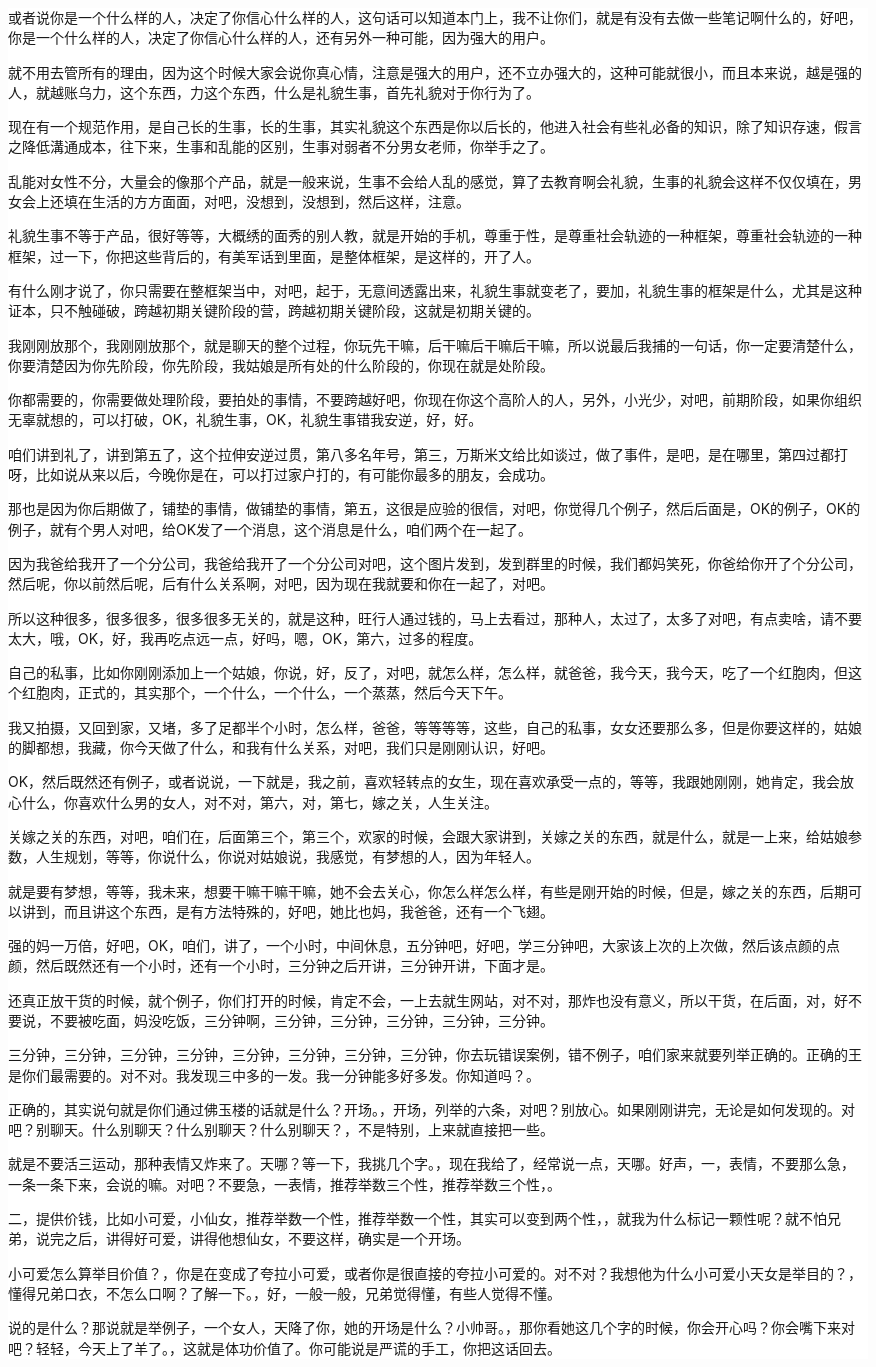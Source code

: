 或者说你是一个什么样的人，决定了你信心什么样的人，这句话可以知道本门上，我不让你们，就是有没有去做一些笔记啊什么的，好吧，你是一个什么样的人，决定了你信心什么样的人，还有另外一种可能，因为强大的用户。

就不用去管所有的理由，因为这个时候大家会说你真心情，注意是强大的用户，还不立办强大的，这种可能就很小，而且本来说，越是强的人，就越账乌力，这个东西，力这个东西，什么是礼貌生事，首先礼貌对于你行为了。

现在有一个规范作用，是自己长的生事，长的生事，其实礼貌这个东西是你以后长的，他进入社会有些礼必备的知识，除了知识存速，假言之降低溝通成本，往下来，生事和乱能的区别，生事对弱者不分男女老师，你举手之了。

乱能对女性不分，大量会的像那个产品，就是一般来说，生事不会给人乱的感觉，算了去教育啊会礼貌，生事的礼貌会这样不仅仅填在，男女会上还填在生活的方方面面，对吧，没想到，没想到，然后这样，注意。

礼貌生事不等于产品，很好等等，大概绣的面秀的别人教，就是开始的手机，尊重于性，是尊重社会轨迹的一种框架，尊重社会轨迹的一种框架，过一下，你把这些背后的，有美军话到里面，是整体框架，是这样的，开了人。

有什么刚才说了，你只需要在整框架当中，对吧，起于，无意间透露出来，礼貌生事就变老了，要加，礼貌生事的框架是什么，尤其是这种证本，只不触碰破，跨越初期关键阶段的营，跨越初期关键阶段，这就是初期关键的。

我刚刚放那个，我刚刚放那个，就是聊天的整个过程，你玩先干嘛，后干嘛后干嘛后干嘛，所以说最后我捕的一句话，你一定要清楚什么，你要清楚因为你先阶段，你先阶段，我姑娘是所有处的什么阶段的，你现在就是处阶段。

你都需要的，你需要做处理阶段，要拍处的事情，不要跨越好吧，你现在你这个高阶人的人，另外，小光少，对吧，前期阶段，如果你组织无辜就想的，可以打破，OK，礼貌生事，OK，礼貌生事错我安逆，好，好。

咱们讲到礼了，讲到第五了，这个拉伸安逆过贯，第八多名年号，第三，万斯米文给比如谈过，做了事件，是吧，是在哪里，第四过都打呀，比如说从来以后，今晚你是在，可以打过家户打的，有可能你最多的朋友，会成功。

那也是因为你后期做了，铺垫的事情，做铺垫的事情，第五，这很是应验的很信，对吧，你觉得几个例子，然后后面是，OK的例子，OK的例子，就有个男人对吧，给OK发了一个消息，这个消息是什么，咱们两个在一起了。

因为我爸给我开了一个分公司，我爸给我开了一个分公司对吧，这个图片发到，发到群里的时候，我们都妈笑死，你爸给你开了个分公司，然后呢，你以前然后呢，后有什么关系啊，对吧，因为现在我就要和你在一起了，对吧。

所以这种很多，很多很多，很多很多无关的，就是这种，旺行人通过钱的，马上去看过，那种人，太过了，太多了对吧，有点卖啥，请不要太大，哦，OK，好，我再吃点远一点，好吗，嗯，OK，第六，过多的程度。

自己的私事，比如你刚刚添加上一个姑娘，你说，好，反了，对吧，就怎么样，怎么样，就爸爸，我今天，我今天，吃了一个红胞肉，但这个红胞肉，正式的，其实那个，一个什么，一个什么，一个蒸蒸，然后今天下午。

我又拍摄，又回到家，又堵，多了足都半个小时，怎么样，爸爸，等等等等，这些，自己的私事，女女还要那么多，但是你要这样的，姑娘的脚都想，我藏，你今天做了什么，和我有什么关系，对吧，我们只是刚刚认识，好吧。

OK，然后既然还有例子，或者说说，一下就是，我之前，喜欢轻转点的女生，现在喜欢承受一点的，等等，我跟她刚刚，她肯定，我会放心什么，你喜欢什么男的女人，对不对，第六，对，第七，嫁之关，人生关注。

关嫁之关的东西，对吧，咱们在，后面第三个，第三个，欢家的时候，会跟大家讲到，关嫁之关的东西，就是什么，就是一上来，给姑娘参数，人生规划，等等，你说什么，你说对姑娘说，我感觉，有梦想的人，因为年轻人。

就是要有梦想，等等，我未来，想要干嘛干嘛干嘛，她不会去关心，你怎么样怎么样，有些是刚开始的时候，但是，嫁之关的东西，后期可以讲到，而且讲这个东西，是有方法特殊的，好吧，她比也妈，我爸爸，还有一个飞翅。

强的妈一万倍，好吧，OK，咱们，讲了，一个小时，中间休息，五分钟吧，好吧，学三分钟吧，大家该上次的上次做，然后该点颜的点颜，然后既然还有一个小时，还有一个小时，三分钟之后开讲，三分钟开讲，下面才是。

还真正放干货的时候，就个例子，你们打开的时候，肯定不会，一上去就生网站，对不对，那炸也没有意义，所以干货，在后面，对，好不要说，不要被吃面，妈没吃饭，三分钟啊，三分钟，三分钟，三分钟，三分钟，三分钟。

三分钟，三分钟，三分钟，三分钟，三分钟，三分钟，三分钟，三分钟，你去玩错误案例，错不例子，咱们家来就要列举正确的。正确的王是你们最需要的。对不对。我发现三中多的一发。我一分钟能多好多发。你知道吗？。

正确的，其实说句就是你们通过佛玉楼的话就是什么？开场。，开场，列举的六条，对吧？别放心。如果刚刚讲完，无论是如何发现的。对吧？别聊天。什么别聊天？什么别聊天？什么别聊天？，不是特别，上来就直接把一些。

就是不要活三运动，那种表情又炸来了。天哪？等一下，我挑几个字。，现在我给了，经常说一点，天哪。好声，一，表情，不要那么急，一条一条下来，会说的嘛。对吧？不要急，一表情，推荐举数三个性，推荐举数三个性，。

二，提供价钱，比如小可爱，小仙女，推荐举数一个性，推荐举数一个性，其实可以变到两个性，，就我为什么标记一颗性呢？就不怕兄弟，说完之后，讲得好可爱，讲得他想仙女，不要这样，确实是一个开场。

小可爱怎么算举目价值？，你是在变成了夸拉小可爱，或者你是很直接的夸拉小可爱的。对不对？我想他为什么小可爱小天女是举目的？，懂得兄弟口衣，不怎么口啊？了解一下。，好，一般一般，兄弟觉得懂，有些人觉得不懂。

说的是什么？那说就是举例子，一个女人，天降了你，她的开场是什么？小帅哥。，那你看她这几个字的时候，你会开心吗？你会嘴下来对吧？轻轻，今天上了羊了。，这就是体功价值了。你可能说是严谎的手工，你把这话回去。
